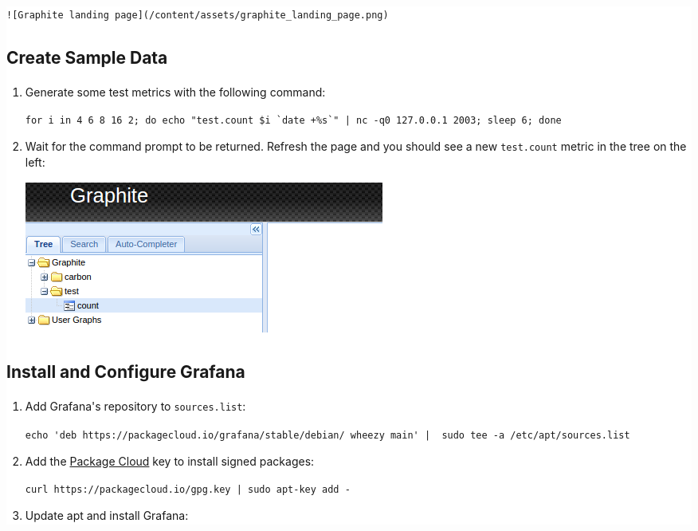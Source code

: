 	![Graphite landing page](/content/assets/graphite_landing_page.png)

## Create Sample Data

1.  Generate some test metrics with the following command:

		for i in 4 6 8 16 2; do echo "test.count $i `date +%s`" | nc -q0 127.0.0.1 2003; sleep 6; done

2.  Wait for the command prompt to be returned. Refresh the page and you should see a new `test.count` metric in the tree on the left:

	![Graphite test metric](/content/assets/graphite_test_metric.png)

## Install and Configure Grafana

1.  Add Grafana's repository to `sources.list`:

		echo 'deb https://packagecloud.io/grafana/stable/debian/ wheezy main' |  sudo tee -a /etc/apt/sources.list

2.  Add the [Package Cloud](https://packagecloud.io/grafana) key to install signed packages:

		curl https://packagecloud.io/gpg.key | sudo apt-key add -

3.  Update apt and install Grafana:
